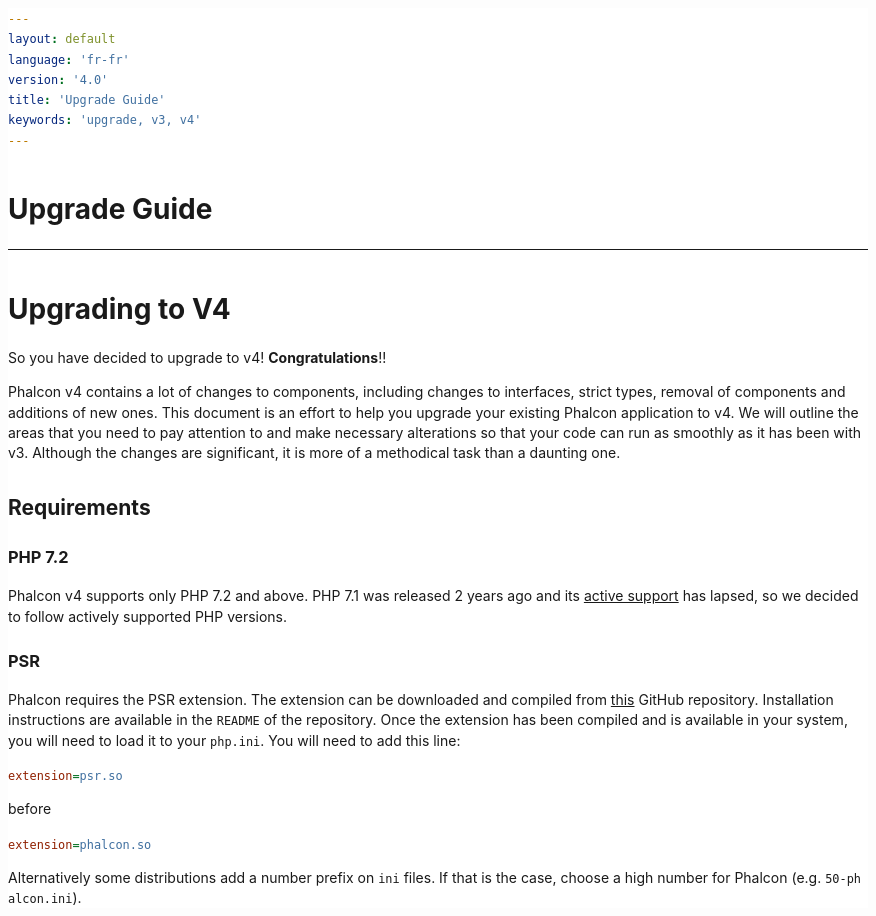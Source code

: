 ```yaml
---
layout: default
language: 'fr-fr'
version: '4.0'
title: 'Upgrade Guide'
keywords: 'upgrade, v3, v4'
---
```


# Upgrade Guide

* * *

# Upgrading to V4

So you have decided to upgrade to v4! **Congratulations**!!

Phalcon v4 contains a lot of changes to components, including changes to interfaces, strict types, removal of components and additions of new ones. This document is an effort to help you upgrade your existing Phalcon application to v4. We will outline the areas that you need to pay attention to and make necessary alterations so that your code can run as smoothly as it has been with v3. Although the changes are significant, it is more of a methodical task than a daunting one.

## Requirements

### PHP 7.2

Phalcon v4 supports only PHP 7.2 and above. PHP 7.1 was released 2 years ago and its [active support](https://secure.php.net/supported-versions.php) has lapsed, so we decided to follow actively supported PHP versions.

<a name='psr'></a>

### PSR

Phalcon requires the PSR extension. The extension can be downloaded and compiled from [this](https://github.com/jbboehr/php-psr) GitHub repository. Installation instructions are available in the `README` of the repository. Once the extension has been compiled and is available in your system, you will need to load it to your `php.ini`. You will need to add this line:

```ini
extension=psr.so
```

before

```ini
extension=phalcon.so
```

Alternatively some distributions add a number prefix on `ini` files. If that is the case, choose a high number for Phalcon (e.g. `50-phalcon.ini`).

